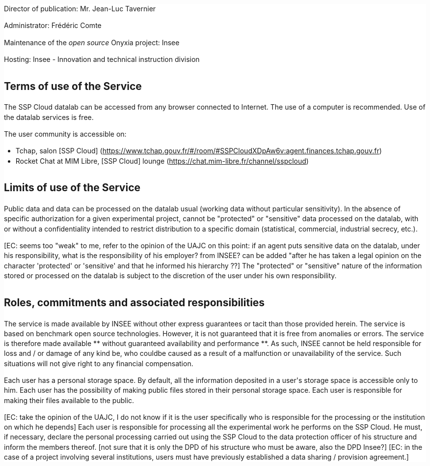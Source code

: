 Director of publication: Mr. Jean-Luc Tavernier

Administrator: Frédéric Comte

Maintenance of the _open source_ Onyxia project: Insee

Hosting: Insee - Innovation and technical instruction division

## Terms of use of the Service

The SSP Cloud datalab can be accessed from any browser connected to
Internet. The use of a computer is recommended. Use of the datalab services is free.

The user community is accessible on:

- Tchap, salon [SSP Cloud] (https://www.tchap.gouv.fr/#/room/#SSPCloudXDpAw6v:agent.finances.tchap.gouv.fr)
- Rocket Chat at MIM Libre, [SSP Cloud] lounge (https://chat.mim-libre.fr/channel/sspcloud)

## Limits of use of the Service

Public data and data can be processed on the datalab
usual (working data without particular sensitivity). In the absence of specific authorization for a given experimental project, cannot be
"protected" or "sensitive" data processed on the datalab, with or without a
confidentiality intended to restrict distribution to a specific domain
(statistical, commercial, industrial secrecy, etc.).

[EC: seems too "weak" to me, refer to the opinion of the UAJC on this point: if an agent puts sensitive data on the datalab, under his responsibility, what is the responsibility of his employer? from INSEE? can be added "after he has taken a legal opinion on the character 'protected' or 'sensitive' and that he informed his hierarchy ??]
The "protected" or "sensitive" nature of the information stored or processed on the datalab
is subject to the discretion of the user under his own
responsibility.

## Roles, commitments and associated responsibilities

The service is made available by INSEE without other express guarantees or
tacit than those provided herein. The service is based on benchmark open source technologies. However, it is not guaranteed that it
is free from anomalies or errors. The service is therefore made available ** without
guaranteed availability and performance **. As such, INSEE cannot
be held responsible for loss and / or damage of any kind
be, who couldbe caused as a result of a malfunction or
unavailability of the service. Such situations will not give right to any
financial compensation.

Each user has a personal storage space. By default, all the information deposited in a user's storage space is accessible only to him. Each user has the possibility of making public files stored in their personal storage space. Each user is responsible for making their files available to the public.

[EC: take the opinion of the UAJC, I do not know if it is the user specifically who is responsible for the processing or the institution on which he depends]
Each user is responsible for processing all the experimental work he performs on the SSP Cloud.
He must, if necessary, declare the personal processing carried out using the SSP Cloud to the data protection officer of his structure and inform the members thereof. [not sure that it is only the DPD of his structure who must be aware, also the DPD Insee?]
[EC: in the case of a project involving several institutions, users must have previously established a data sharing / provision agreement.]

